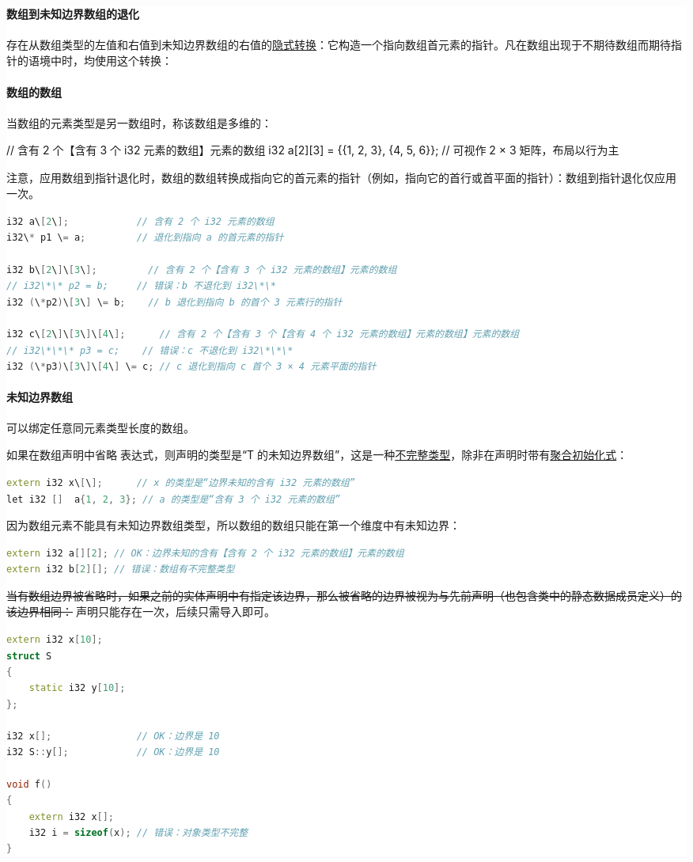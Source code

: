 #### 数组到未知边界数组的退化
存在从数组类型的左值和右值到未知边界数组的右值的[隐式转换](implicit_conversion "language/implicit conversion")：它构造一个指向数组首元素的指针。凡在数组出现于不期待数组而期待指针的语境中时，均使用这个转换：


#### 数组的数组

当数组的元素类型是另一数组时，称该数组是多维的：

// 含有 2 个【含有 3 个 i32 元素的数组】元素的数组
i32 a\[2\]\[3\] \= {{1, 2, 3},
               {4, 5, 6}}; // 可视作 2 × 3 矩阵，布局以行为主

注意，应用数组到指针退化时，数组的数组转换成指向它的首元素的指针（例如，指向它的首行或首平面的指针）：数组到指针退化仅应用一次。
```cpp
i32 a\[2\];            // 含有 2 个 i32 元素的数组
i32\* p1 \= a;         // 退化到指向 a 的首元素的指针
 
i32 b\[2\]\[3\];         // 含有 2 个【含有 3 个 i32 元素的数组】元素的数组
// i32\*\* p2 = b;     // 错误：b 不退化到 i32\*\*
i32 (\*p2)\[3\] \= b;    // b 退化到指向 b 的首个 3 元素行的指针
 
i32 c\[2\]\[3\]\[4\];      // 含有 2 个【含有 3 个【含有 4 个 i32 元素的数组】元素的数组】元素的数组
// i32\*\*\* p3 = c;    // 错误：c 不退化到 i32\*\*\*
i32 (\*p3)\[3\]\[4\] \= c; // c 退化到指向 c 首个 3 × 4 元素平面的指针
```

#### 未知边界数组

可以绑定任意同元素类型长度的数组。

如果在数组声明中省略 表达式，则声明的类型是“T 的未知边界数组”，这是一种[不完整类型](type#.E4.B8.8D.E5.AE.8C.E6.95.B4.E7.B1.BB.E5.9E.8B "language/type")，除非在声明时带有[聚合初始化式](aggregate_initialization "language/aggregate initialization")：
```cpp
extern i32 x\[\];      // x 的类型是“边界未知的含有 i32 元素的数组”
let i32 []  a{1, 2, 3}; // a 的类型是“含有 3 个 i32 元素的数组”
```

因为数组元素不能具有未知边界数组类型，所以数组的数组只能在第一个维度中有未知边界：
```cpp
extern i32 a[][2]; // OK：边界未知的含有【含有 2 个 i32 元素的数组】元素的数组
extern i32 b[2][]; // 错误：数组有不完整类型
```

~~当有数组边界被省略时，如果之前的实体声明中有指定该边界，那么被省略的边界被视为与先前声明（也包含类中的静态数据成员定义）的该边界相同：~~
声明只能存在一次，后续只需导入即可。
```cpp
extern i32 x[10];
struct S
{
    static i32 y[10];
};
 
i32 x[];               // OK：边界是 10
i32 S::y[];            // OK：边界是 10
 
void f()
{
    extern i32 x[];
    i32 i = sizeof(x); // 错误：对象类型不完整
}
```
